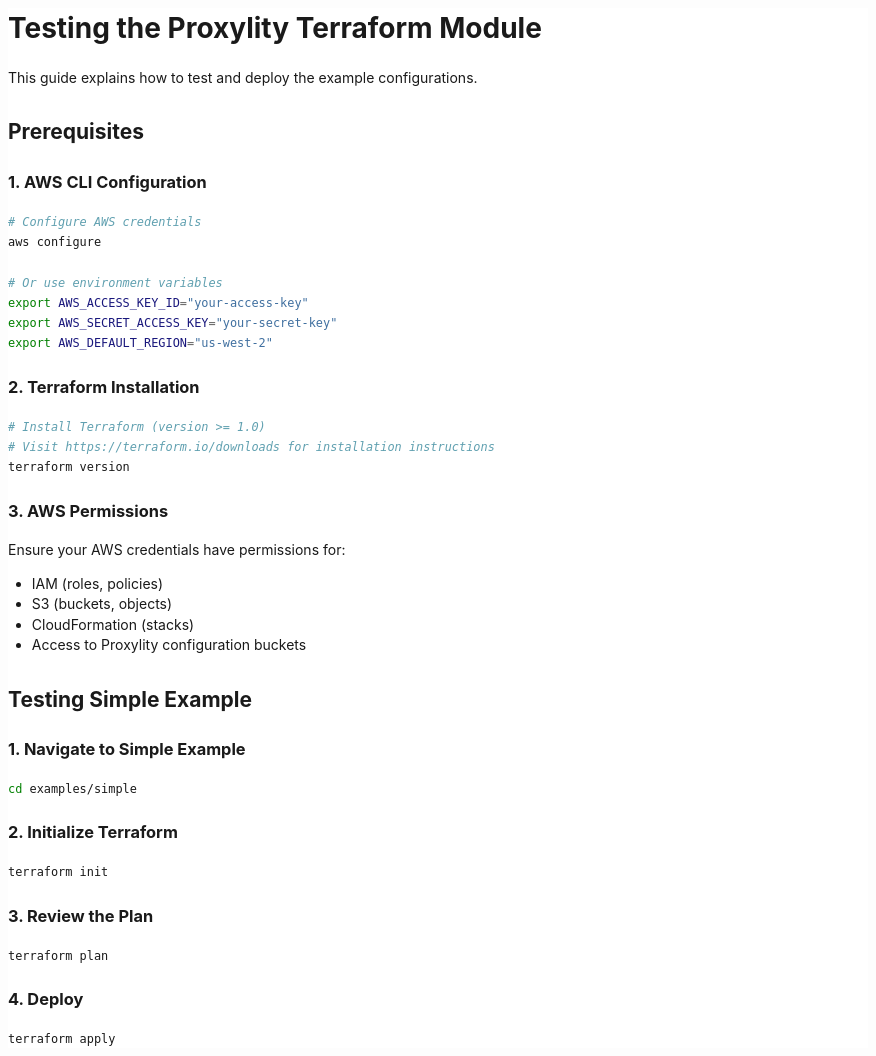 # Testing the Proxylity Terraform Module

This guide explains how to test and deploy the example configurations.

## Prerequisites

### 1. AWS CLI Configuration
```bash
# Configure AWS credentials
aws configure

# Or use environment variables
export AWS_ACCESS_KEY_ID="your-access-key"
export AWS_SECRET_ACCESS_KEY="your-secret-key"
export AWS_DEFAULT_REGION="us-west-2"
```

### 2. Terraform Installation
```bash
# Install Terraform (version >= 1.0)
# Visit https://terraform.io/downloads for installation instructions
terraform version
```

### 3. AWS Permissions
Ensure your AWS credentials have permissions for:
- IAM (roles, policies)
- S3 (buckets, objects)
- CloudFormation (stacks)
- Access to Proxylity configuration buckets

## Testing Simple Example

### 1. Navigate to Simple Example
```bash
cd examples/simple
```

### 2. Initialize Terraform
```bash
terraform init
```

### 3. Review the Plan
```bash
terraform plan
```

### 4. Deploy
```bash
terraform apply
```
